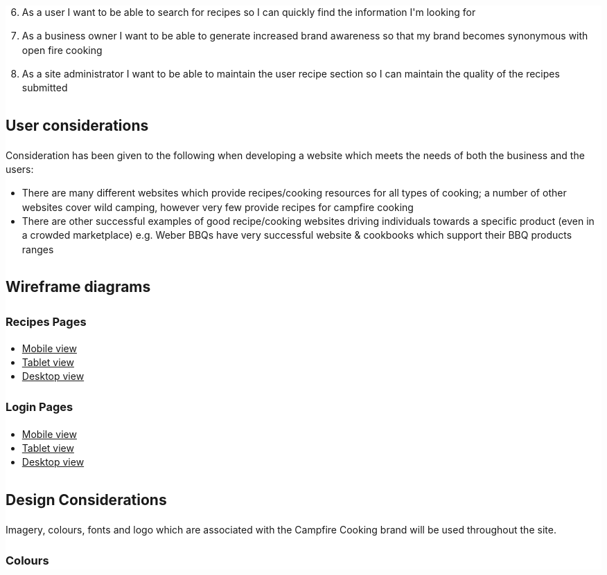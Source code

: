 6. As a user I want to be able to search for recipes so I can quickly find the information I'm looking for

7. As a business owner I want to be able to generate increased brand awareness so that my brand becomes synonymous with open fire cooking

8. As a site administrator I want to be able to maintain the user recipe section so I can maintain the quality of the recipes submitted


## User considerations
Consideration has been given to the following when developing a website which meets the needs of both the business and the users:

- There are many different websites which provide recipes/cooking resources for all types of cooking; a number of other websites cover wild camping, however very few provide recipes for campfire cooking
- There are other successful examples of good recipe/cooking websites driving individuals towards a specific product (even in a crowded marketplace) e.g. Weber BBQs have very successful website & cookbooks which support their BBQ products ranges 

## Wireframe diagrams

### Recipes Pages

 - [Mobile view](Documentation/wireframes/Mobile-RecipesPages.png)
 - [Tablet view](Documentation/wireframes/Tablet-RecipesPages.png)
 - [Desktop view](Documentation/wireframes/Desktop-RecipePages.png) 

### Login Pages

 - [Mobile view](Documentation/wireframes/Mobile-LoginPages.png)
 - [Tablet view](Documentation/wireframes/Tablet-LoginPages.png)
 - [Desktop view](Documentation/wireframes/Desktop-LoginPages.png)

## Design Considerations

Imagery, colours, fonts and logo which are associated with the Campfire Cooking brand will be used throughout the site.

### Colours